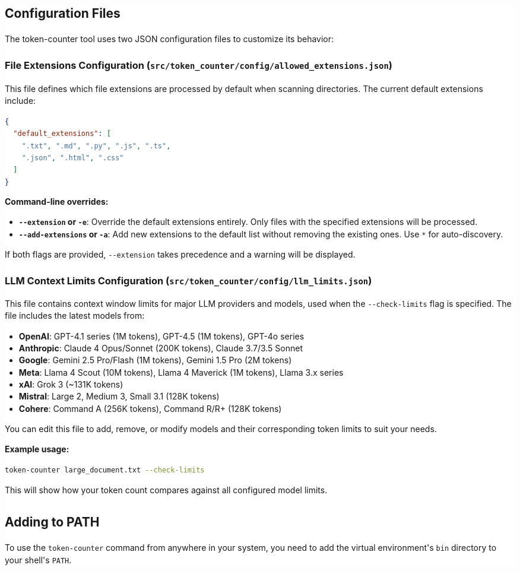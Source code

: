 ## Configuration Files

The token-counter tool uses two JSON configuration files to customize its behavior:

### File Extensions Configuration (`src/token_counter/config/allowed_extensions.json`)

This file defines which file extensions are processed by default when scanning directories. The current default extensions include:

```json
{
  "default_extensions": [
    ".txt", ".md", ".py", ".js", ".ts", 
    ".json", ".html", ".css"
  ]
}
```

**Command-line overrides:**
-   **`--extension` or `-e`**: Override the default extensions entirely. Only files with the specified extensions will be processed.
-   **`--add-extensions` or `-a`**: Add new extensions to the default list without removing the existing ones. Use `*` for auto-discovery.

If both flags are provided, `--extension` takes precedence and a warning will be displayed.

### LLM Context Limits Configuration (`src/token_counter/config/llm_limits.json`)

This file contains context window limits for major LLM providers and models, used when the `--check-limits` flag is specified. The file includes the latest models from:

- **OpenAI**: GPT-4.1 series (1M tokens), GPT-4.5 (1M tokens), GPT-4o series
- **Anthropic**: Claude 4 Opus/Sonnet (200K tokens), Claude 3.7/3.5 Sonnet
- **Google**: Gemini 2.5 Pro/Flash (1M tokens), Gemini 1.5 Pro (2M tokens)
- **Meta**: Llama 4 Scout (10M tokens), Llama 4 Maverick (1M tokens), Llama 3.x series
- **xAI**: Grok 3 (~131K tokens)
- **Mistral**: Large 2, Medium 3, Small 3.1 (128K tokens)
- **Cohere**: Command A (256K tokens), Command R/R+ (128K tokens)

You can edit this file to add, remove, or modify models and their corresponding token limits to suit your needs.

**Example usage:**
```bash
token-counter large_document.txt --check-limits
```

This will show how your token count compares against all configured model limits.

## Adding to PATH

To use the `token-counter` command from anywhere in your system, you need to add the virtual environment's `bin` directory to your shell's `PATH`.
